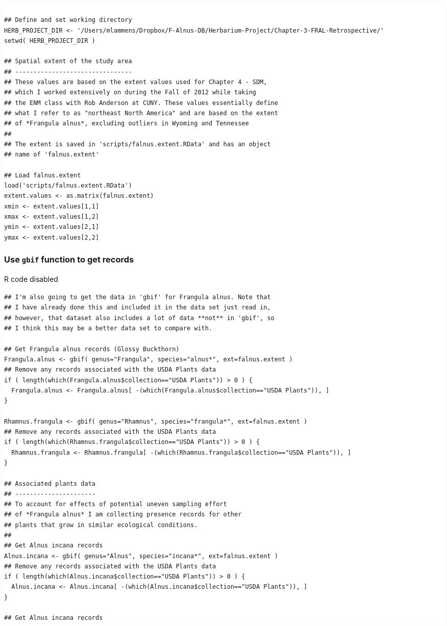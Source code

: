```

## Define and set working directory
HERB_PROJECT_DIR <- '/Users/mlammens/Dropbox/F-Alnus-DB/Herbarium-Project/Chapter-3-FRAL-Retrospective/'
setwd( HERB_PROJECT_DIR )

## Spatial extent of the study area
## --------------------------------
## These values are based on the extent values used for Chapter 4 - SDM,
## which I worked extensively on during the Fall of 2012 while taking 
## the ENM class with Rob Anderson at CUNY. These values essentially define
## what I refer to as "northeast North America" and are based on the extent
## of *Frangula alnus*, excluding outliers in Wyoming and Tennessee
##
## The extent is saved in 'scripts/falnus.extent.RData' and has an object
## name of 'falnus.extent'

## Load falnus.extent
load('scripts/falnus.extent.RData')
extent.values <- as.matrix(falnus.extent)
xmin <- extent.values[1,1]
xmax <- extent.values[1,2]
ymin <- extent.values[2,1]
ymax <- extent.values[2,2]

```

### Use `gbif` function to get records

R code disabled
```
## I'm also going to get the data in 'gbif' for Frangula alnus. Note that
## I have already done this and included it in the data set just read in,
## however, that dataset also includes a lot of data **not** in 'gbif', so
## I think this may be a better data set to compare with.

## Get Frangula alnus records (Glossy Buckthorn)
Frangula.alnus <- gbif( genus="Frangula", species="alnus*", ext=falnus.extent )
## Remove any records associated with the USDA Plants data
if ( length(which(Frangula.alnus$collection=="USDA Plants")) > 0 ) {
  Frangula.alnus <- Frangula.alnus[ -(which(Frangula.alnus$collection=="USDA Plants")), ]
}

Rhamnus.frangula <- gbif( genus="Rhamnus", species="frangula*", ext=falnus.extent )
## Remove any records associated with the USDA Plants data
if ( length(which(Rhamnus.frangula$collection=="USDA Plants")) > 0 ) {
  Rhamnus.frangula <- Rhamnus.frangula[ -(which(Rhamnus.frangula$collection=="USDA Plants")), ]
}

## Associated plants data
## ----------------------
## To account for effects of potential uneven sampling effort
## of *Frangula alnus* I am collecting presence records for other 
## plants that grow in similar ecological conditions.
## 
## Get Alnus incana records
Alnus.incana <- gbif( genus="Alnus", species="incana*", ext=falnus.extent )
## Remove any records associated with the USDA Plants data
if ( length(which(Alnus.incana$collection=="USDA Plants")) > 0 ) {
  Alnus.incana <- Alnus.incana[ -(which(Alnus.incana$collection=="USDA Plants")), ]
}

## Get Alnus incana records
```